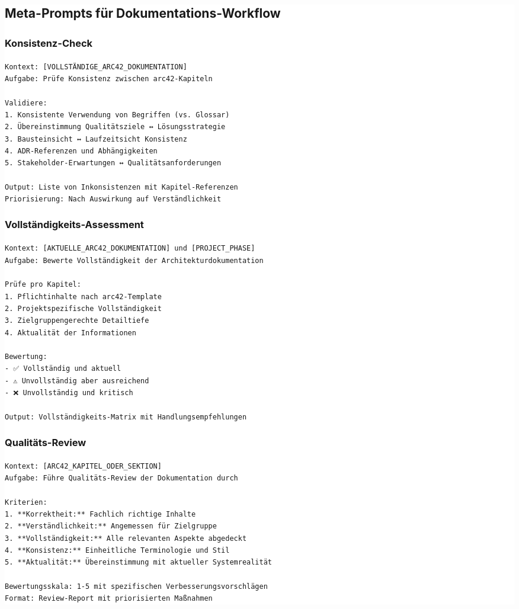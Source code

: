 ## Meta-Prompts für Dokumentations-Workflow

### Konsistenz-Check
```
Kontext: [VOLLSTÄNDIGE_ARC42_DOKUMENTATION]
Aufgabe: Prüfe Konsistenz zwischen arc42-Kapiteln

Validiere:
1. Konsistente Verwendung von Begriffen (vs. Glossar)
2. Übereinstimmung Qualitätsziele ↔ Lösungsstrategie
3. Bausteinsicht ↔ Laufzeitsicht Konsistenz
4. ADR-Referenzen und Abhängigkeiten
5. Stakeholder-Erwartungen ↔ Qualitätsanforderungen

Output: Liste von Inkonsistenzen mit Kapitel-Referenzen
Priorisierung: Nach Auswirkung auf Verständlichkeit
```

### Vollständigkeits-Assessment
```
Kontext: [AKTUELLE_ARC42_DOKUMENTATION] und [PROJECT_PHASE]
Aufgabe: Bewerte Vollständigkeit der Architekturdokumentation

Prüfe pro Kapitel:
1. Pflichtinhalte nach arc42-Template
2. Projektspezifische Vollständigkeit
3. Zielgruppengerechte Detailtiefe
4. Aktualität der Informationen

Bewertung:
- ✅ Vollständig und aktuell
- ⚠️ Unvollständig aber ausreichend
- ❌ Unvollständig und kritisch

Output: Vollständigkeits-Matrix mit Handlungsempfehlungen
```

### Qualitäts-Review
```
Kontext: [ARC42_KAPITEL_ODER_SEKTION]
Aufgabe: Führe Qualitäts-Review der Dokumentation durch

Kriterien:
1. **Korrektheit:** Fachlich richtige Inhalte
2. **Verständlichkeit:** Angemessen für Zielgruppe
3. **Vollständigkeit:** Alle relevanten Aspekte abgedeckt
4. **Konsistenz:** Einheitliche Terminologie und Stil
5. **Aktualität:** Übereinstimmung mit aktueller Systemrealität

Bewertungsskala: 1-5 mit spezifischen Verbesserungsvorschlägen
Format: Review-Report mit priorisierten Maßnahmen
```
